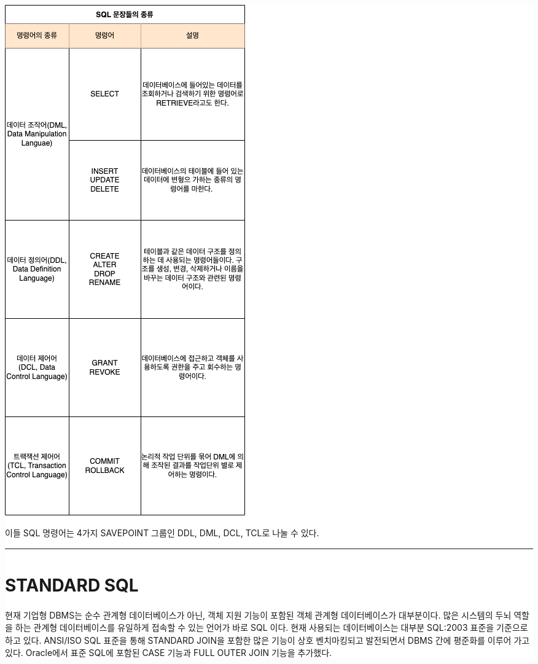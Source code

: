 ![SQL 문장들의 종류](./SQL%EB%AC%B8%EC%9E%A5%EB%93%A4%EC%9D%98%EC%A2%85%EB%A5%98.png)

이들 SQL 명령어는 4가지 SAVEPOINT 그룹인 DDL, DML, DCL, TCL로 나눌 수 있다.

---

# STANDARD SQL

현재 기업형 DBMS는 순수 관계형 데이터베이스가 아닌, 객체 지원 기능이 포함된 객체 관계형 데이터베이스가 대부분이다. 많은 시스템의 두뇌 역할을 하는 관계형 데이터베이스를 유일하게 접속할 수 있는 언어가 바로 SQL 이다. 현재 사용되는 데이터베이스는 대부분 SQL:2003 표준을 기준으로 하고 있다.
ANSI/ISO SQL 표준을 통해 STANDARD JOIN을 포함한 많은 기능이 상호 벤치마킹되고 발전되면서 DBMS 간에 평준화를 이루어 가고 있다.
Oracle에서 표준 SQL에 포함된 CASE 기능과 FULL OUTER JOIN 기능을 추가했다.
